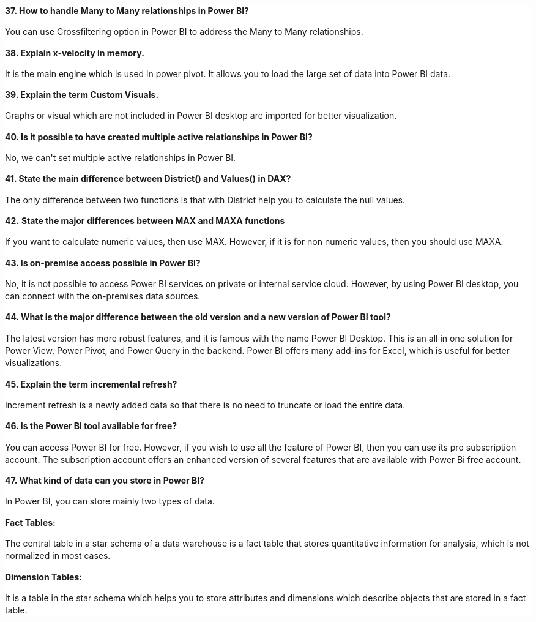 **37\. How to handle Many to Many relationships in Power BI?**

You can use Crossfiltering option in Power BI to address the Many to Many relationships.

**38\. Explain x-velocity in memory.**

It is the main engine which is used in power pivot. It allows you to load the large set of data into Power BI data.

**39\. Explain the term Custom Visuals.**

Graphs or visual which are not included in Power BI desktop are imported for better visualization.

**40\. Is it possible to have created multiple active relationships in Power BI?**

No, we can't set multiple active relationships in Power BI.

**41\. State the main difference between District() and Values() in DAX?**

The only difference between two functions is that with District help you to calculate the null values.

**42.** **State the major differences between MAX and MAXA functions**

If you want to calculate numeric values, then use MAX. However, if it is for non numeric values, then you should use MAXA.

**43\. Is on-premise access possible in Power BI?**

No, it is not possible to access Power BI services on private or internal service cloud. However, by using Power BI desktop, you can connect with the on-premises data sources.

**44\. What is the major difference between the old version and a new version of Power BI tool?**

The latest version has more robust features, and it is famous with the name Power BI Desktop. This is an all in one solution for Power View, Power Pivot, and Power Query in the backend. Power BI offers many add-ins for Excel, which is useful for better visualizations.

**45\. Explain the term incremental refresh?**

Increment refresh is a newly added data so that there is no need to truncate or load the entire data.

**46\. Is the Power BI tool available for free?**

You can access Power BI for free. However, if you wish to use all the feature of Power BI, then you can use its pro subscription account. The subscription account offers an enhanced version of several features that are available with Power Bi free account.

**47\. What kind of data can you store in Power BI?**

In Power BI, you can store mainly two types of data.

**Fact Tables:**

The central table in a star schema of a data warehouse is a fact table that stores quantitative information for analysis, which is not normalized in most cases.

**Dimension Tables:**

It is a table in the star schema which helps you to store attributes and dimensions which describe objects that are stored in a fact table.
